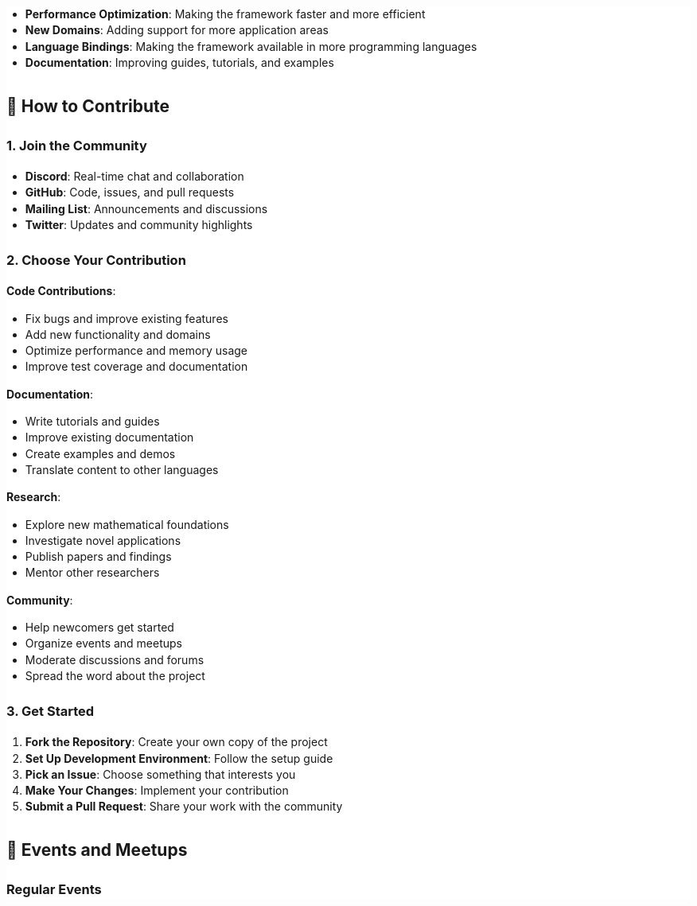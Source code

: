 - **Performance Optimization**: Making the framework faster and more efficient
- **New Domains**: Adding support for more application areas
- **Language Bindings**: Making the framework available in more programming languages
- **Documentation**: Improving guides, tutorials, and examples

## 🤝 How to Contribute

### 1. Join the Community

- **Discord**: Real-time chat and collaboration
- **GitHub**: Code, issues, and pull requests
- **Mailing List**: Announcements and discussions
- **Twitter**: Updates and community highlights

### 2. Choose Your Contribution

**Code Contributions**:
- Fix bugs and improve existing features
- Add new functionality and domains
- Optimize performance and memory usage
- Improve test coverage and documentation

**Documentation**:
- Write tutorials and guides
- Improve existing documentation
- Create examples and demos
- Translate content to other languages

**Research**:
- Explore new mathematical foundations
- Investigate novel applications
- Publish papers and findings
- Mentor other researchers

**Community**:
- Help newcomers get started
- Organize events and meetups
- Moderate discussions and forums
- Spread the word about the project

### 3. Get Started

1. **Fork the Repository**: Create your own copy of the project
2. **Set Up Development Environment**: Follow the setup guide
3. **Pick an Issue**: Choose something that interests you
4. **Make Your Changes**: Implement your contribution
5. **Submit a Pull Request**: Share your work with the community

## 📅 Events and Meetups

### Regular Events

